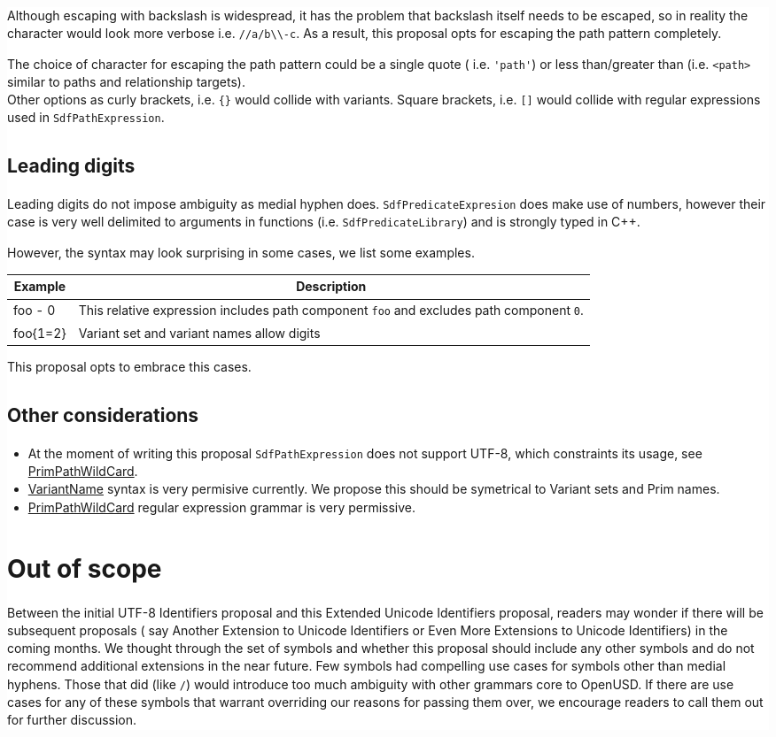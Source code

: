Although escaping with backslash is widespread, it has the problem that
backslash itself needs to be escaped, so in reality the character would look
more verbose i.e. `//a/b\\-c`.
As a result, this proposal opts for escaping the path pattern completely.

The choice of character for escaping the path pattern could be a single quote (
i.e. `'path'`) or less than/greater than (i.e. `<path>` similar to paths and
relationship targets).  
Other options as curly brackets, i.e. `{}` would collide with variants. Square
brackets, i.e. `[]` would collide with regular expressions used
in `SdfPathExpression`.

## Leading digits

Leading digits do not impose ambiguity as medial hyphen
does. `SdfPredicateExpresion` does make use of numbers, however their case is
very well delimited to arguments in functions (i.e. `SdfPredicateLibrary`) and
is strongly typed in C++.

However, the syntax may look surprising in some cases, we list some examples.

| Example  | Description                                                                             |
|----------|-----------------------------------------------------------------------------------------|
| foo - 0  | This relative expression includes path component `foo` and excludes path component `0`. |
| foo{1=2} | Variant set and variant names allow digits                                              |

This proposal opts to embrace this cases.

## Other considerations

- At the moment of writing this proposal `SdfPathExpression` does not support
  UTF-8, which constraints its usage,
  see [PrimPathWildCard](https://github.com/PixarAnimationStudios/OpenUSD/blob/release/pxr/usd/sdf/pathExpression.cpp#L752).
- [VariantName](https://github.com/PixarAnimationStudios/OpenUSD/blob/release/pxr/usd/sdf/pathParser.h#L130)
  syntax is very permisive currently. We propose this should be symetrical to
  Variant sets and Prim names.
- [PrimPathWildCard](https://github.com/PixarAnimationStudios/OpenUSD/blob/release/pxr/usd/sdf/pathExpression.cpp#L755)
  regular expression grammar is very permissive.

# Out of scope

Between the initial UTF-8 Identifiers proposal and this Extended Unicode
Identifiers proposal, readers may wonder if there will be subsequent proposals (
say Another Extension to Unicode Identifiers or Even More Extensions to Unicode
Identifiers) in the coming months. We thought through the set of symbols and
whether this proposal should include any other symbols and do not recommend
additional extensions in the near future. Few symbols had compelling use cases
for symbols other than medial hyphens. Those that did (like `/`) would introduce
too much ambiguity with other grammars core to OpenUSD. If there are use cases for
any of these symbols that warrant overriding our reasons for passing them over,
we encourage readers to call them out for further discussion.
